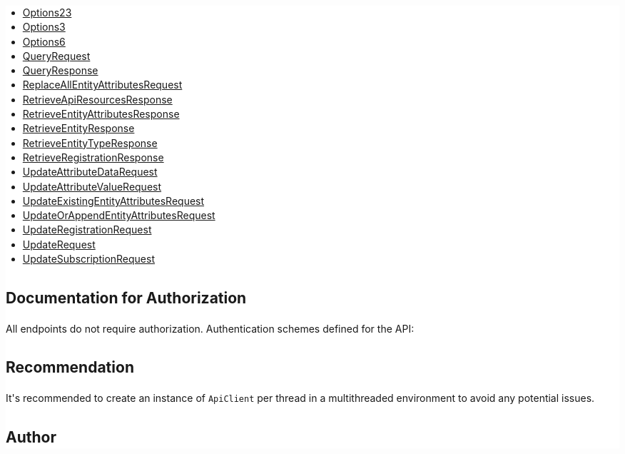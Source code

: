  - [Options23](docs/Options23.md)
 - [Options3](docs/Options3.md)
 - [Options6](docs/Options6.md)
 - [QueryRequest](docs/QueryRequest.md)
 - [QueryResponse](docs/QueryResponse.md)
 - [ReplaceAllEntityAttributesRequest](docs/ReplaceAllEntityAttributesRequest.md)
 - [RetrieveApiResourcesResponse](docs/RetrieveApiResourcesResponse.md)
 - [RetrieveEntityAttributesResponse](docs/RetrieveEntityAttributesResponse.md)
 - [RetrieveEntityResponse](docs/RetrieveEntityResponse.md)
 - [RetrieveEntityTypeResponse](docs/RetrieveEntityTypeResponse.md)
 - [RetrieveRegistrationResponse](docs/RetrieveRegistrationResponse.md)
 - [UpdateAttributeDataRequest](docs/UpdateAttributeDataRequest.md)
 - [UpdateAttributeValueRequest](docs/UpdateAttributeValueRequest.md)
 - [UpdateExistingEntityAttributesRequest](docs/UpdateExistingEntityAttributesRequest.md)
 - [UpdateOrAppendEntityAttributesRequest](docs/UpdateOrAppendEntityAttributesRequest.md)
 - [UpdateRegistrationRequest](docs/UpdateRegistrationRequest.md)
 - [UpdateRequest](docs/UpdateRequest.md)
 - [UpdateSubscriptionRequest](docs/UpdateSubscriptionRequest.md)


## Documentation for Authorization

All endpoints do not require authorization.
Authentication schemes defined for the API:

## Recommendation

It's recommended to create an instance of `ApiClient` per thread in a multithreaded environment to avoid any potential issues.

## Author



